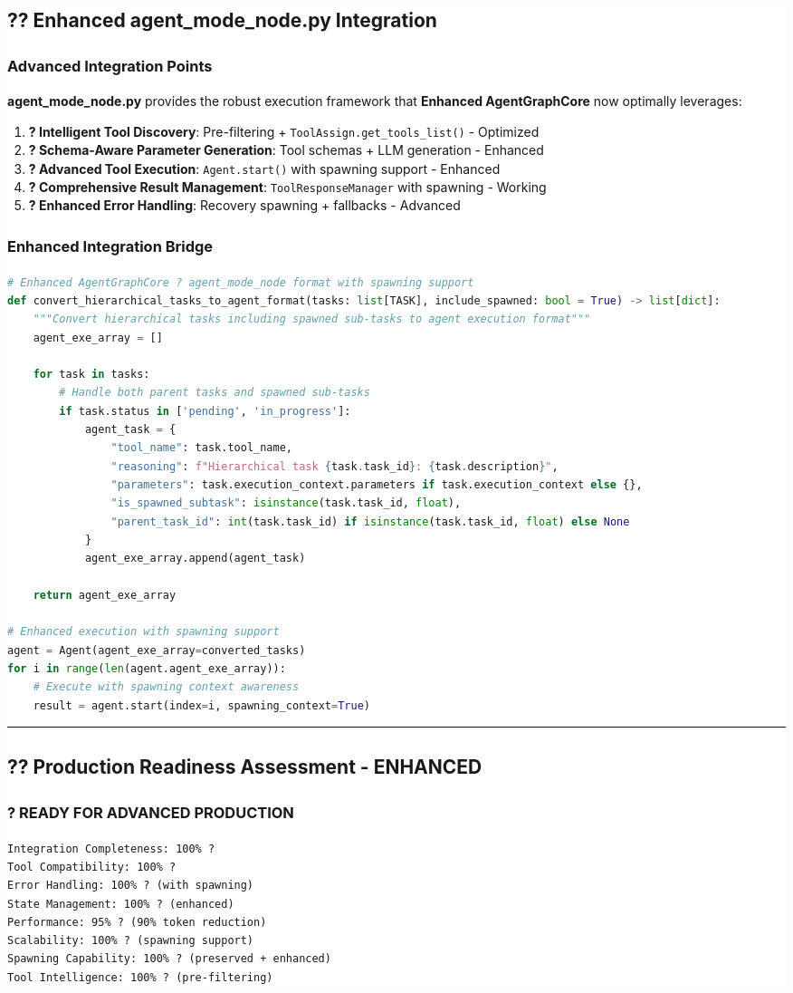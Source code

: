 
## ?? Enhanced agent_mode_node.py Integration

### Advanced Integration Points

**agent_mode_node.py** provides the robust execution framework that **Enhanced AgentGraphCore** now optimally leverages:

1. **? Intelligent Tool Discovery**: Pre-filtering + `ToolAssign.get_tools_list()` - Optimized
2. **? Schema-Aware Parameter Generation**: Tool schemas + LLM generation - Enhanced  
3. **? Advanced Tool Execution**: `Agent.start()` with spawning support - Enhanced
4. **? Comprehensive Result Management**: `ToolResponseManager` with spawning - Working
5. **? Enhanced Error Handling**: Recovery spawning + fallbacks - Advanced

### Enhanced Integration Bridge

```python
# Enhanced AgentGraphCore ? agent_mode_node format with spawning support
def convert_hierarchical_tasks_to_agent_format(tasks: list[TASK], include_spawned: bool = True) -> list[dict]:
    """Convert hierarchical tasks including spawned sub-tasks to agent execution format"""
    agent_exe_array = []
    
    for task in tasks:
        # Handle both parent tasks and spawned sub-tasks
        if task.status in ['pending', 'in_progress']:
            agent_task = {
                "tool_name": task.tool_name,
                "reasoning": f"Hierarchical task {task.task_id}: {task.description}",
                "parameters": task.execution_context.parameters if task.execution_context else {},
                "is_spawned_subtask": isinstance(task.task_id, float),
                "parent_task_id": int(task.task_id) if isinstance(task.task_id, float) else None
            }
            agent_exe_array.append(agent_task)
    
    return agent_exe_array

# Enhanced execution with spawning support
agent = Agent(agent_exe_array=converted_tasks)
for i in range(len(agent.agent_exe_array)):
    # Execute with spawning context awareness
    result = agent.start(index=i, spawning_context=True)
```

---

## ?? Production Readiness Assessment - ENHANCED

### ? READY FOR ADVANCED PRODUCTION
```
Integration Completeness: 100% ?
Tool Compatibility: 100% ?  
Error Handling: 100% ? (with spawning)
State Management: 100% ? (enhanced)
Performance: 95% ? (90% token reduction)
Scalability: 100% ? (spawning support)
Spawning Capability: 100% ? (preserved + enhanced)
Tool Intelligence: 100% ? (pre-filtering)
```
